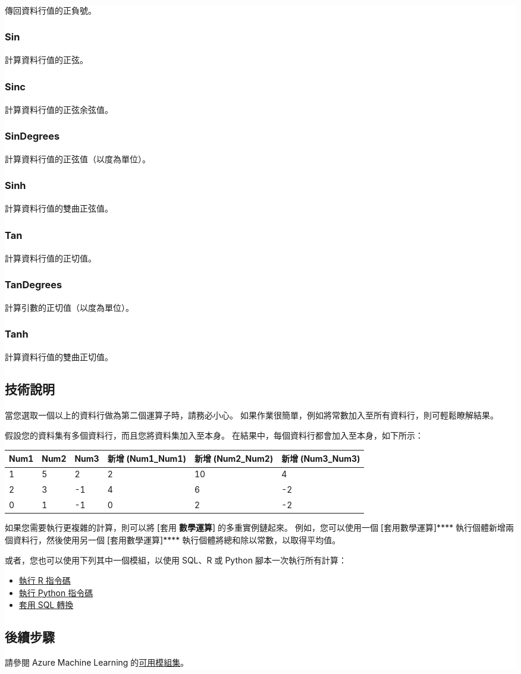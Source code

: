 傳回資料行值的正負號。  

### <a name="sin"></a>Sin

計算資料行值的正弦。  

### <a name="sinc"></a>Sinc

計算資料行值的正弦余弦值。  

### <a name="sindegrees"></a>SinDegrees

計算資料行值的正弦值（以度為單位）。  

### <a name="sinh"></a>Sinh

計算資料行值的雙曲正弦值。  

### <a name="tan"></a>Tan

計算資料行值的正切值。  

### <a name="tandegrees"></a>TanDegrees

計算引數的正切值（以度為單位）。  

### <a name="tanh"></a>Tanh

計算資料行值的雙曲正切值。  
  
## <a name="technical-notes"></a>技術說明

當您選取一個以上的資料行做為第二個運算子時，請務必小心。 如果作業很簡單，例如將常數加入至所有資料行，則可輕鬆瞭解結果。 

假設您的資料集有多個資料行，而且您將資料集加入至本身。 在結果中，每個資料行都會加入至本身，如下所示：  
  
|Num1|Num2|Num3|新增 (Num1_Num1) |新增 (Num2_Num2) |新增 (Num3_Num3) |
|----|----|----|----|----|----|
|1|5|2|2|10|4|
|2|3|-1|4|6|-2|
|0|1|-1|0|2|-2|

如果您需要執行更複雜的計算，則可以將 [套用 **數學運算**] 的多重實例鏈起來。 例如，您可以使用一個 [套用數學運算]**** 執行個體新增兩個資料行，然後使用另一個 [套用數學運算]**** 執行個體將總和除以常數，以取得平均值。  
  
或者，您也可以使用下列其中一個模組，以使用 SQL、R 或 Python 腳本一次執行所有計算：
 
+ [執行 R 指令碼](execute-r-script.md)
+ [執行 Python 指令碼](execute-python-script.md)
+ [套用 SQL 轉換](apply-sql-transformation.md)   
  
## <a name="next-steps"></a>後續步驟

請參閱 Azure Machine Learning 的[可用模組集](module-reference.md)。 
